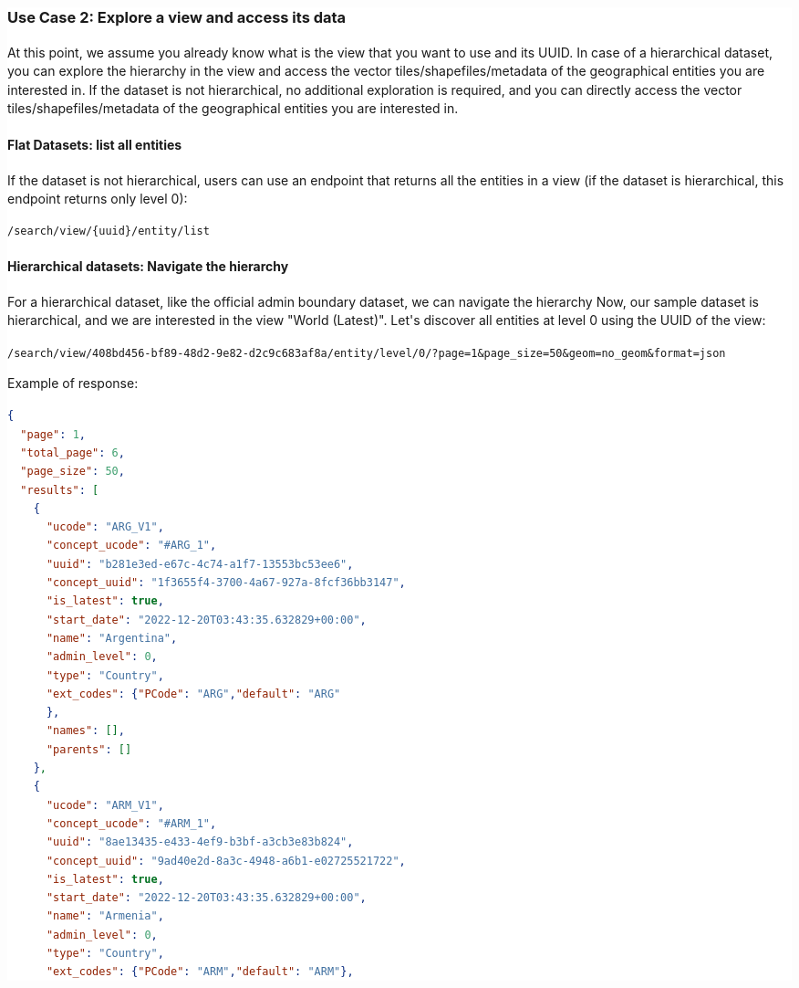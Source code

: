 ### Use Case 2: Explore a view and access its data

At this point, we assume you already know what is the view that you want
to use and its UUID. In case of a hierarchical dataset, you can explore
the hierarchy in the view and access the vector
tiles/shapefiles/metadata of the geographical entities you are
interested in. If the dataset is not hierarchical, no additional
exploration is required, and you can directly access the vector
tiles/shapefiles/metadata of the geographical entities you are
interested in.

#### Flat Datasets: list all entities

If the dataset is not hierarchical, users can use an endpoint that
returns all the entities in a view (if the dataset is hierarchical, this
endpoint returns only level 0):

```
/search/view/{uuid}/entity/list
```

#### Hierarchical datasets: Navigate the hierarchy

For a hierarchical dataset, like the official admin boundary dataset, we
can navigate the hierarchy Now, our sample dataset is hierarchical, and
we are interested in the view \"World (Latest)\". Let's discover all
entities at level 0 using the UUID of the view:

```
/search/view/408bd456-bf89-48d2-9e82-d2c9c683af8a/entity/level/0/?page=1&page_size=50&geom=no_geom&format=json
```

Example of response:

```json
{
  "page": 1,
  "total_page": 6,
  "page_size": 50,
  "results": [
    {
      "ucode": "ARG_V1",
      "concept_ucode": "#ARG_1",
      "uuid": "b281e3ed-e67c-4c74-a1f7-13553bc53ee6",
      "concept_uuid": "1f3655f4-3700-4a67-927a-8fcf36bb3147",
      "is_latest": true,
      "start_date": "2022-12-20T03:43:35.632829+00:00",
      "name": "Argentina",
      "admin_level": 0,
      "type": "Country",
      "ext_codes": {"PCode": "ARG","default": "ARG"
      },
      "names": [],
      "parents": []
    },
    {
      "ucode": "ARM_V1",
      "concept_ucode": "#ARM_1",
      "uuid": "8ae13435-e433-4ef9-b3bf-a3cb3e83b824",
      "concept_uuid": "9ad40e2d-8a3c-4948-a6b1-e02725521722",
      "is_latest": true,
      "start_date": "2022-12-20T03:43:35.632829+00:00",
      "name": "Armenia",
      "admin_level": 0,
      "type": "Country",
      "ext_codes": {"PCode": "ARM","default": "ARM"},
```